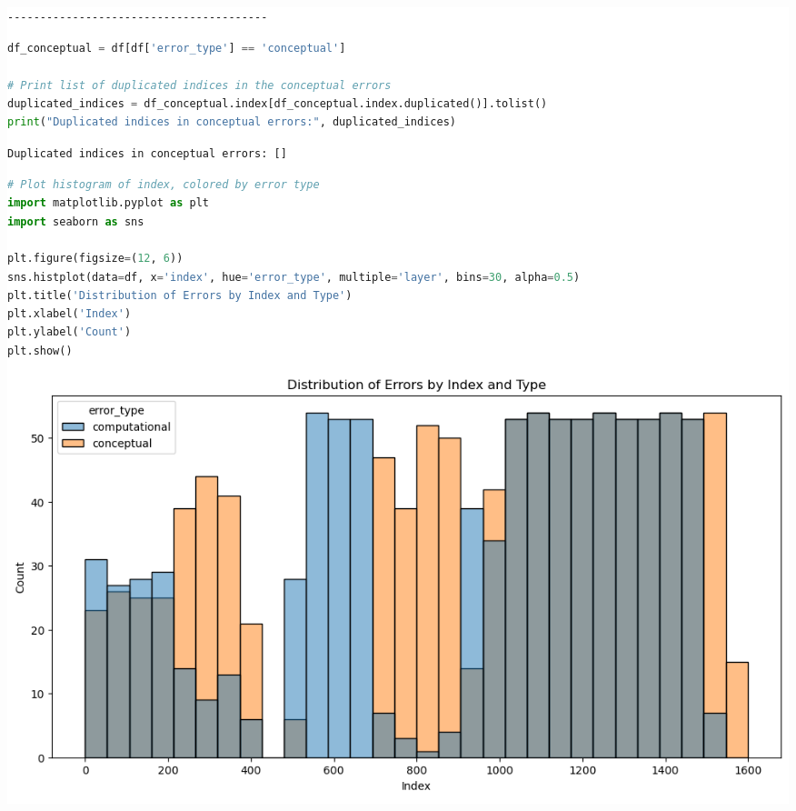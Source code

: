     ----------------------------------------



```python
df_conceptual = df[df['error_type'] == 'conceptual']

# Print list of duplicated indices in the conceptual errors
duplicated_indices = df_conceptual.index[df_conceptual.index.duplicated()].tolist()
print("Duplicated indices in conceptual errors:", duplicated_indices)
```

    Duplicated indices in conceptual errors: []



```python
# Plot histogram of index, colored by error type
import matplotlib.pyplot as plt
import seaborn as sns

plt.figure(figsize=(12, 6))
sns.histplot(data=df, x='index', hue='error_type', multiple='layer', bins=30, alpha=0.5)
plt.title('Distribution of Errors by Index and Type')
plt.xlabel('Index')
plt.ylabel('Count')
plt.show()
```


    
![png](manual-error-files-reformatting_files/manual-error-files-reformatting_13_0.png)
    